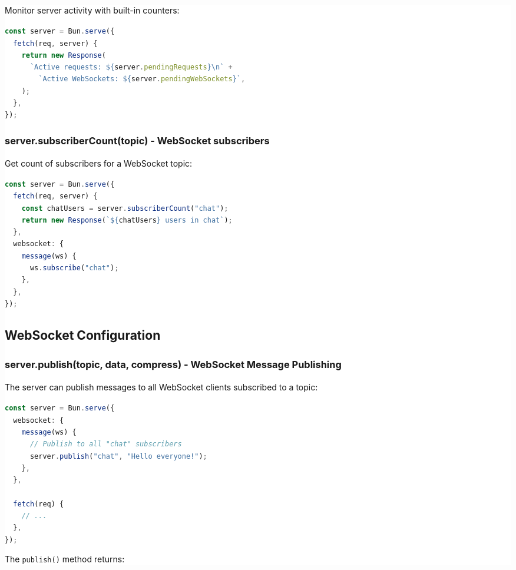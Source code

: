Monitor server activity with built-in counters:

```ts
const server = Bun.serve({
  fetch(req, server) {
    return new Response(
      `Active requests: ${server.pendingRequests}\n` +
        `Active WebSockets: ${server.pendingWebSockets}`,
    );
  },
});
```

### server.subscriberCount(topic) - WebSocket subscribers

Get count of subscribers for a WebSocket topic:

```ts
const server = Bun.serve({
  fetch(req, server) {
    const chatUsers = server.subscriberCount("chat");
    return new Response(`${chatUsers} users in chat`);
  },
  websocket: {
    message(ws) {
      ws.subscribe("chat");
    },
  },
});
```

## WebSocket Configuration

### server.publish(topic, data, compress) - WebSocket Message Publishing

The server can publish messages to all WebSocket clients subscribed to a topic:

```ts
const server = Bun.serve({
  websocket: {
    message(ws) {
      // Publish to all "chat" subscribers
      server.publish("chat", "Hello everyone!");
    },
  },

  fetch(req) {
    // ...
  },
});
```

The `publish()` method returns:
